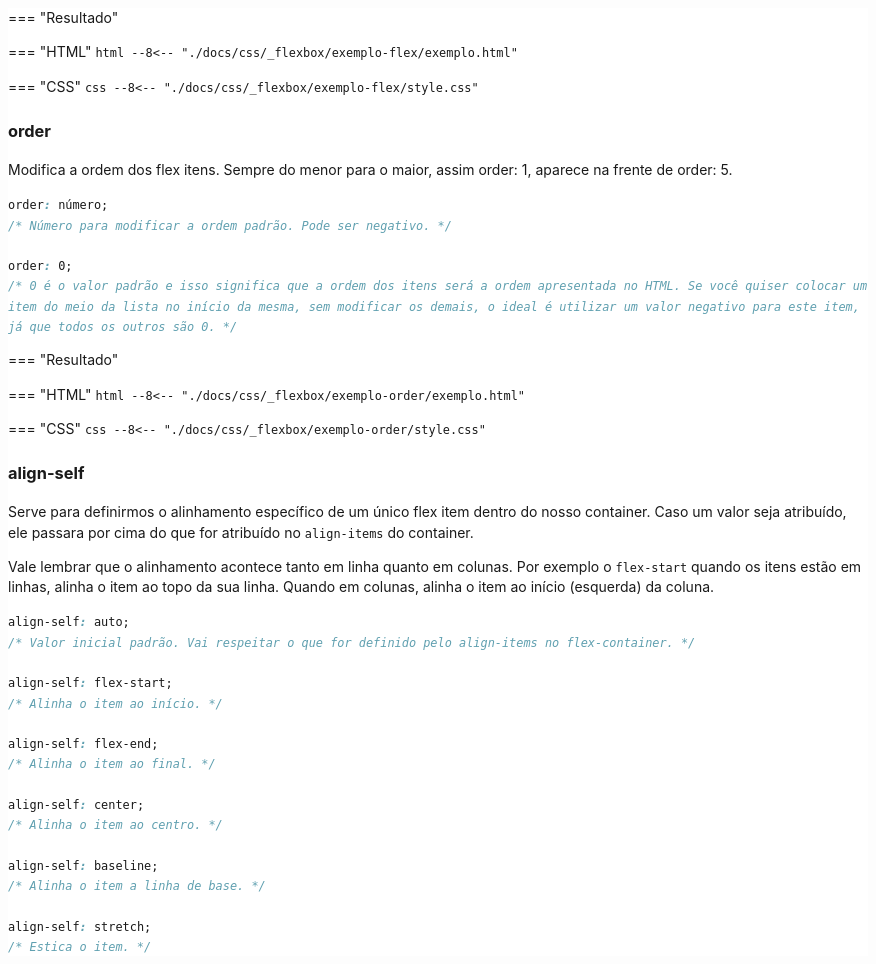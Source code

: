 === "Resultado"
    <iframe src="../_flexbox/exemplo-flex/exemplo.html"></iframe>

=== "HTML"
    ```html
    --8<-- "./docs/css/_flexbox/exemplo-flex/exemplo.html"
    ```

=== "CSS"
    ```css
    --8<-- "./docs/css/_flexbox/exemplo-flex/style.css"
    ```

### order

Modifica a ordem dos flex itens. Sempre do menor para o maior, assim order: 1, aparece na frente de order: 5.

```css
order: número;
/* Número para modificar a ordem padrão. Pode ser negativo. */

order: 0;
/* 0 é o valor padrão e isso significa que a ordem dos itens será a ordem apresentada no HTML. Se você quiser colocar um item do meio da lista no início da mesma, sem modificar os demais, o ideal é utilizar um valor negativo para este item, já que todos os outros são 0. */
```

=== "Resultado"
    <iframe src="../_flexbox/exemplo-order/exemplo.html"></iframe>

=== "HTML"
    ```html
    --8<-- "./docs/css/_flexbox/exemplo-order/exemplo.html"
    ```

=== "CSS"
    ```css
    --8<-- "./docs/css/_flexbox/exemplo-order/style.css"
    ```

### align-self

Serve para definirmos o alinhamento específico de um único flex item dentro do nosso container. Caso um valor seja atribuído, ele passara por cima do que for atribuído no `align-items` do container.

Vale lembrar que o alinhamento acontece tanto em linha quanto em colunas. Por exemplo o `flex-start` quando os itens estão em linhas, alinha o item ao topo da sua linha. Quando em colunas, alinha o item ao início (esquerda) da coluna.

```css
align-self: auto;
/* Valor inicial padrão. Vai respeitar o que for definido pelo align-items no flex-container. */

align-self: flex-start;
/* Alinha o item ao início. */

align-self: flex-end;
/* Alinha o item ao final. */

align-self: center;
/* Alinha o item ao centro. */

align-self: baseline;
/* Alinha o item a linha de base. */

align-self: stretch;
/* Estica o item. */
```
